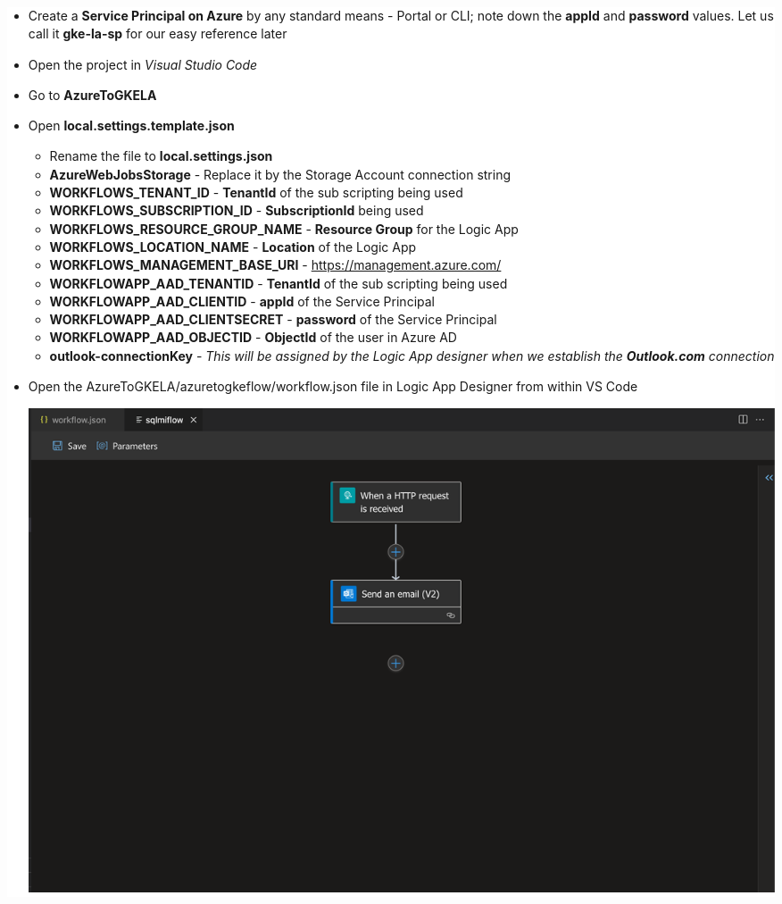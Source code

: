 - Create a **Service Principal on Azure** by any standard means - Portal or CLI; note down the **appId** and **password** values. Let us call it **gke-la-sp** for our easy reference later

- Open the project in *Visual Studio Code*

- Go to **AzureToGKELA**

- Open **local.settings.template.json**

  - Rename the file to **local.settings.json**
  - **AzureWebJobsStorage** - Replace it by the Storage Account connection string
  - **WORKFLOWS_TENANT_ID** - **TenantId** of the sub scripting being used
  - **WORKFLOWS_SUBSCRIPTION_ID** - **SubscriptionId** being used
  - **WORKFLOWS_RESOURCE_GROUP_NAME** - **Resource Group** for the Logic App
  - **WORKFLOWS_LOCATION_NAME** - **Location** of the Logic App
  - **WORKFLOWS_MANAGEMENT_BASE_URI** - https://management.azure.com/
  - **WORKFLOWAPP_AAD_TENANTID** - **TenantId** of the sub scripting being used
  - **WORKFLOWAPP_AAD_CLIENTID** - **appId** of the Service Principal
  - **WORKFLOWAPP_AAD_CLIENTSECRET** - **password** of the Service Principal
  - **WORKFLOWAPP_AAD_OBJECTID** - **ObjectId** of the user in Azure AD
  - **outlook-connectionKey** - *This will be assigned by the Logic App designer when we establish the **Outlook.com** connection*

- Open the AzureToGKELA/azuretogkeflow/workflow.json file in Logic App Designer from within VS Code

  ![arc-aks-sqlarcmila-designer](./Assets/arc-aks-sqlarcmila-designer.png)
